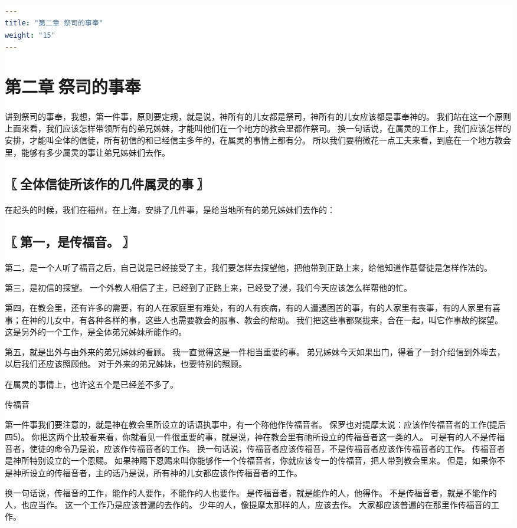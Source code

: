 ```yaml
---
title: "第二章 祭司的事奉"
weight: "15"
---
```


# 第二章 祭司的事奉


讲到祭司的事奉，我想，第一件事，原则要定规，就是说，神所有的儿女都是祭司，神所有的儿女应该都是事奉神的。
我们站在这一个原则上面来看，我们应该怎样带领所有的弟兄姊妹，才能叫他们在一个地方的教会里都作祭司。
换一句话说，在属灵的工作上，我们应该怎样的安排，才能叫全体的信徒，所有初信的和已经信主多年的，在属灵的事情上都有分。
所以我们要稍微花一点工夫来看，到底在一个地方教会里，能够有多少属灵的事让弟兄姊妹们去作。

## 〖 全体信徒所该作的几件属灵的事 〗

在起头的时候，我们在福州，在上海，安排了几件事，是给当地所有的弟兄姊妹们去作的：

## 〖 第一，是传福音。 〗

第二，是一个人听了福音之后，自己说是已经接受了主，我们要怎样去探望他，把他带到正路上来，给他知道作基督徒是怎样作法的。

第三，是初信的探望。
一个外教人相信了主，已经到了正路上来，已经受了浸，我们今天应该怎么样帮他的忙。

第四，在教会里，还有许多的需要，有的人在家庭里有难处，有的人有疾病，有的人遭遇困苦的事，有的人家里有丧事，有的人家里有喜事；在神的儿女中，有各种各样的事，这些人也需要教会的服事、教会的帮助。
我们把这些事都聚拢来，合在一起，叫它作事故的探望。
这是另外的一个工作，是全体弟兄姊妹所能作的。

第五，就是出外与由外来的弟兄姊妹的看顾。
我一直觉得这是一件相当重要的事。
弟兄姊妹今天如果出门，得着了一封介绍信到外埠去，以后我们还应该照顾他。
对于外来的弟兄姊妹，也要特别的照顾。

在属灵的事情上，也许这五个是已经差不多了。

传福音

第一件事我们要注意的，就是神在教会里所设立的话语执事中，有一个称他作传福音者。
保罗也对提摩太说：应该作传福音者的工作(提后四5)。
你把这两个比较看来看，你就看见一件很重要的事，就是说，神在教会里有祂所设立的传福音者这一类的人。
可是有的人不是传福音者，使徒的命令乃是说，应该作传福音者的工作。
换一句话说，传福音者应该传福音，不是传福音者应该作传福音者的工作。
传福音者是神所特别设立的一个恩赐。
如果神赐下恩赐来叫你能够作一个传福音者，你就应该专一的传福音，把人带到教会里来。
但是，如果你不是神所设立的传福音者，主的话乃是说，所有神的儿女都应该作传福音者的工作。

换一句话说，传福音的工作，能作的人要作，不能作的人也要作。
是传福音者，就是能作的人，他得作。
不是传福音者，就是不能作的人，也应当作。
这一个工作乃是应该普遍的去作的。
少年的人，像提摩太那样的人，应该去作。
大家都应该普遍的在那里作传福音的工作。
